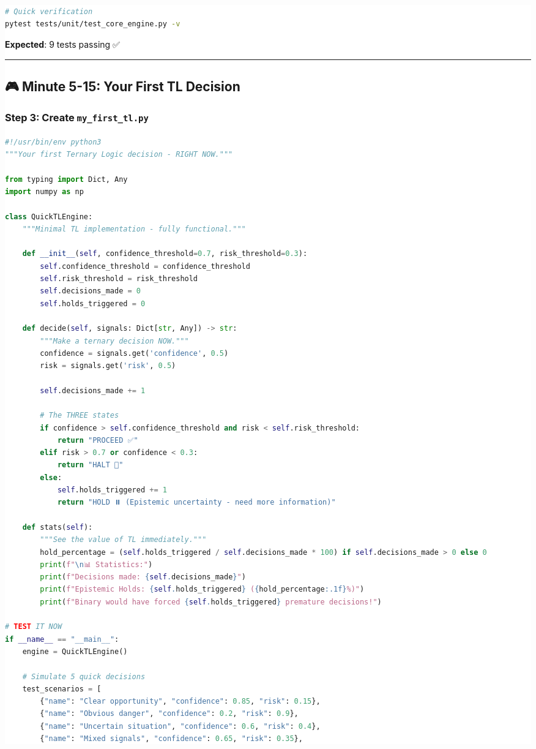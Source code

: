 ```bash
# Quick verification
pytest tests/unit/test_core_engine.py -v
```

**Expected**: 9 tests passing ✅

---

## 🎮 Minute 5-15: Your First TL Decision

### Step 3: Create `my_first_tl.py`

```python
#!/usr/bin/env python3
"""Your first Ternary Logic decision - RIGHT NOW."""

from typing import Dict, Any
import numpy as np

class QuickTLEngine:
    """Minimal TL implementation - fully functional."""
    
    def __init__(self, confidence_threshold=0.7, risk_threshold=0.3):
        self.confidence_threshold = confidence_threshold
        self.risk_threshold = risk_threshold
        self.decisions_made = 0
        self.holds_triggered = 0
    
    def decide(self, signals: Dict[str, Any]) -> str:
        """Make a ternary decision NOW."""
        confidence = signals.get('confidence', 0.5)
        risk = signals.get('risk', 0.5)
        
        self.decisions_made += 1
        
        # The THREE states
        if confidence > self.confidence_threshold and risk < self.risk_threshold:
            return "PROCEED ✅"
        elif risk > 0.7 or confidence < 0.3:
            return "HALT 🛑"
        else:
            self.holds_triggered += 1
            return "HOLD ⏸️ (Epistemic uncertainty - need more information)"
    
    def stats(self):
        """See the value of TL immediately."""
        hold_percentage = (self.holds_triggered / self.decisions_made * 100) if self.decisions_made > 0 else 0
        print(f"\n📊 Statistics:")
        print(f"Decisions made: {self.decisions_made}")
        print(f"Epistemic Holds: {self.holds_triggered} ({hold_percentage:.1f}%)")
        print(f"Binary would have forced {self.holds_triggered} premature decisions!")

# TEST IT NOW
if __name__ == "__main__":
    engine = QuickTLEngine()
    
    # Simulate 5 quick decisions
    test_scenarios = [
        {"name": "Clear opportunity", "confidence": 0.85, "risk": 0.15},
        {"name": "Obvious danger", "confidence": 0.2, "risk": 0.9},
        {"name": "Uncertain situation", "confidence": 0.6, "risk": 0.4},
        {"name": "Mixed signals", "confidence": 0.65, "risk": 0.35},
```